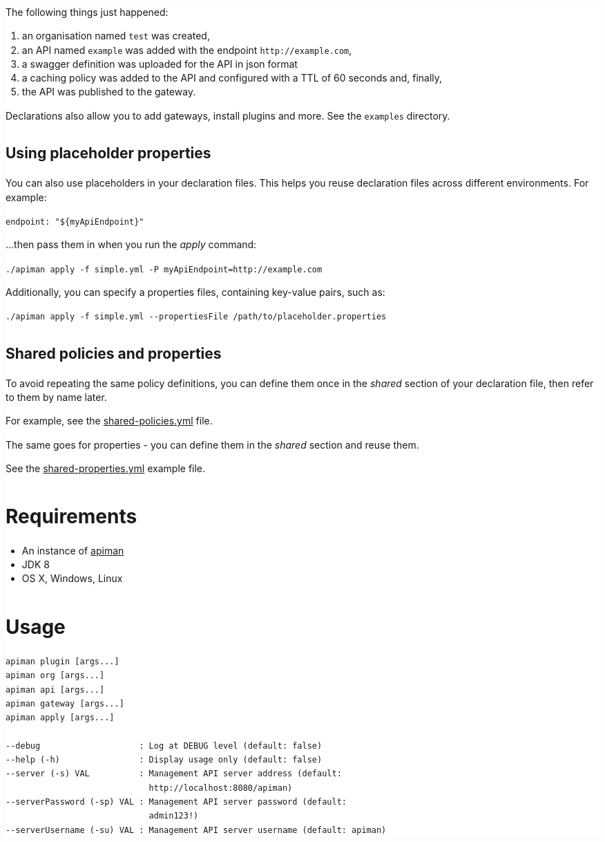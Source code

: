 The following things just happened:

1. an organisation named `test` was created,
2. an API named `example` was added with the endpoint `http://example.com`,
3. a swagger definition was uploaded for the API in json format
4. a caching policy was added to the API and configured with a TTL of 60 seconds and, finally,
5. the API was published to the gateway.
    
Declarations also allow you to add gateways, install plugins and more. See the `examples` directory.

## Using placeholder properties

You can also use placeholders in your declaration files. This helps you reuse declaration files across different environments. For example:

    endpoint: "${myApiEndpoint}"

...then pass them in when you run the _apply_ command:

    ./apiman apply -f simple.yml -P myApiEndpoint=http://example.com

Additionally, you can specify a properties files, containing key-value pairs, such as:

    ./apiman apply -f simple.yml --propertiesFile /path/to/placeholder.properties

## Shared policies and properties

To avoid repeating the same policy definitions, you can define them once in the _shared_ section of your declaration file,
then refer to them by name later.

For example, see the [shared-policies.yml](examples/declarative/shared-policies.yml) file.

The same goes for properties - you can define them in the _shared_ section and reuse them.

See the [shared-properties.yml](examples/declarative/shared-properties.yml) example file.

# Requirements

  * An instance of [apiman](http://apiman.io)
  * JDK 8
  * OS X, Windows, Linux

# Usage

    apiman plugin [args...]
    apiman org [args...]
    apiman api [args...]
    apiman gateway [args...]
    apiman apply [args...]
    
    --debug                    : Log at DEBUG level (default: false)
    --help (-h)                : Display usage only (default: false)
    --server (-s) VAL          : Management API server address (default:
                                 http://localhost:8080/apiman)
    --serverPassword (-sp) VAL : Management API server password (default:
                                 admin123!)
    --serverUsername (-su) VAL : Management API server username (default: apiman)
                      